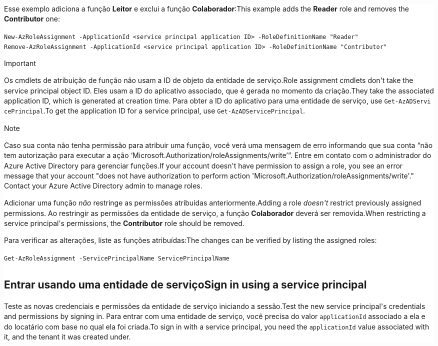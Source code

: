 <span data-ttu-id="6f736-159">Esse exemplo adiciona a função **Leitor** e exclui a função **Colaborador**:</span><span class="sxs-lookup"><span data-stu-id="6f736-159">This example adds the **Reader** role and removes the **Contributor** one:</span></span>

```azurepowershell-interactive
New-AzRoleAssignment -ApplicationId <service principal application ID> -RoleDefinitionName "Reader"
Remove-AzRoleAssignment -ApplicationId <service principal application ID> -RoleDefinitionName "Contributor"
```

> [!IMPORTANT]
> <span data-ttu-id="6f736-160">Os cmdlets de atribuição de função não usam a ID de objeto da entidade de serviço.</span><span class="sxs-lookup"><span data-stu-id="6f736-160">Role assignment cmdlets don't take the service principal object ID.</span></span> <span data-ttu-id="6f736-161">Eles usam a ID do aplicativo associado, que é gerada no momento da criação.</span><span class="sxs-lookup"><span data-stu-id="6f736-161">They take the associated application ID, which is generated at creation time.</span></span> <span data-ttu-id="6f736-162">Para obter a ID do aplicativo para uma entidade de serviço, use `Get-AzADServicePrincipal`.</span><span class="sxs-lookup"><span data-stu-id="6f736-162">To get the application ID for a service principal, use `Get-AzADServicePrincipal`.</span></span>

> [!NOTE]
> <span data-ttu-id="6f736-163">Caso sua conta não tenha permissão para atribuir uma função, você verá uma mensagem de erro informando que sua conta “não tem autorização para executar a ação ‘Microsoft.Authorization/roleAssignments/write’”. Entre em contato com o administrador do Azure Active Directory para gerenciar funções.</span><span class="sxs-lookup"><span data-stu-id="6f736-163">If your account doesn't have permission to assign a role, you see an error message that your account "does not have authorization to perform action 'Microsoft.Authorization/roleAssignments/write'." Contact your Azure Active Directory admin to manage roles.</span></span>

<span data-ttu-id="6f736-164">Adicionar uma função _não_ restringe as permissões atribuídas anteriormente.</span><span class="sxs-lookup"><span data-stu-id="6f736-164">Adding a role _doesn't_ restrict previously assigned permissions.</span></span> <span data-ttu-id="6f736-165">Ao restringir as permissões da entidade de serviço, a função __Colaborador__ deverá ser removida.</span><span class="sxs-lookup"><span data-stu-id="6f736-165">When restricting a service principal's permissions, the __Contributor__ role should be removed.</span></span>

<span data-ttu-id="6f736-166">Para verificar as alterações, liste as funções atribuídas:</span><span class="sxs-lookup"><span data-stu-id="6f736-166">The changes can be verified by listing the assigned roles:</span></span>

```azurepowershell-interactive
Get-AzRoleAssignment -ServicePrincipalName ServicePrincipalName
```

## <a name="sign-in-using-a-service-principal"></a><span data-ttu-id="6f736-167">Entrar usando uma entidade de serviço</span><span class="sxs-lookup"><span data-stu-id="6f736-167">Sign in using a service principal</span></span>

<span data-ttu-id="6f736-168">Teste as novas credenciais e permissões da entidade de serviço iniciando a sessão.</span><span class="sxs-lookup"><span data-stu-id="6f736-168">Test the new service principal's credentials and permissions by signing in.</span></span> <span data-ttu-id="6f736-169">Para entrar com uma entidade de serviço, você precisa do valor `applicationId` associado a ela e do locatário com base no qual ela foi criada.</span><span class="sxs-lookup"><span data-stu-id="6f736-169">To sign in with a service principal, you need the `applicationId` value associated with it, and the tenant it was created under.</span></span>
